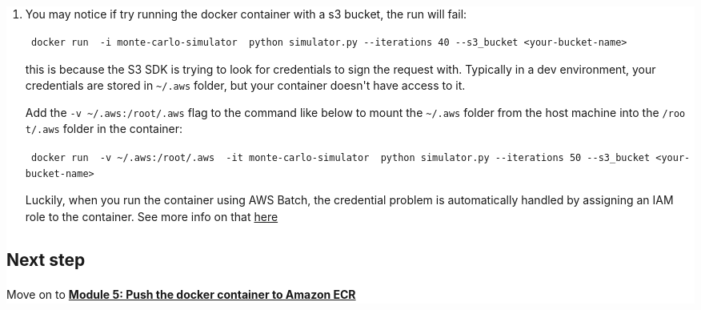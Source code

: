 1. You may notice if try running the docker container with a s3 bucket, the run will fail: 

	```
	 docker run  -i monte-carlo-simulator  python simulator.py --iterations 40 --s3_bucket <your-bucket-name>
	```
	
	this is because the S3 SDK is trying to look for credentials to sign the request with. Typically in a dev environment, your credentials are stored in `~/.aws` folder, but your container doesn't have access to it. 
	
	Add the `-v ~/.aws:/root/.aws` flag to the command like below to mount the `~/.aws` folder from the host machine into the `/root/.aws` folder in the container:
	
	```
	 docker run  -v ~/.aws:/root/.aws  -it monte-carlo-simulator  python simulator.py --iterations 50 --s3_bucket <your-bucket-name>
	```
	
	Luckily, when you run the container using AWS Batch, the credential problem is automatically handled by assigning an IAM role to the container. See more info on that [here](https://docs.aws.amazon.com/AmazonECS/latest/developerguide/task-iam-roles.html)
	

## Next step

Move on to [**Module 5: Push the docker container to Amazon ECR**](./Module5.md)
